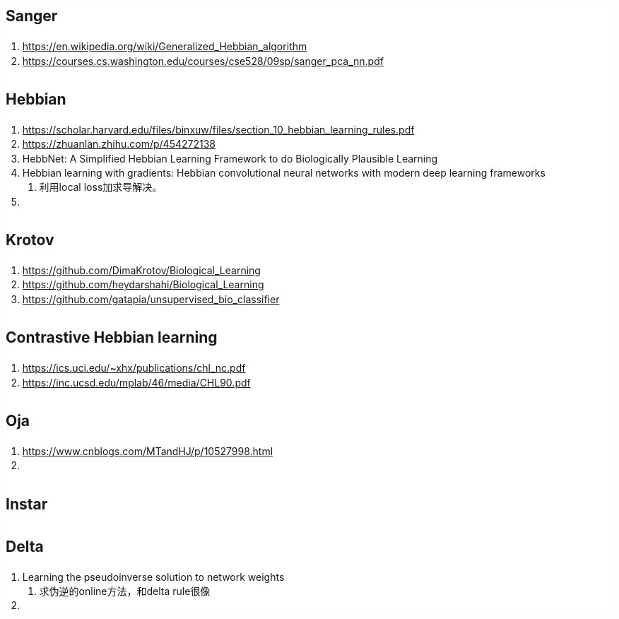 
## Sanger
1. https://en.wikipedia.org/wiki/Generalized_Hebbian_algorithm
2. https://courses.cs.washington.edu/courses/cse528/09sp/sanger_pca_nn.pdf


## Hebbian
1. https://scholar.harvard.edu/files/binxuw/files/section_10_hebbian_learning_rules.pdf
2. https://zhuanlan.zhihu.com/p/454272138
3. HebbNet: A Simplified Hebbian Learning Framework to do Biologically Plausible Learning
4. Hebbian learning with gradients: Hebbian convolutional neural networks with modern deep learning frameworks
   1. 利用local loss加求导解决。
5. 

## Krotov
1. https://github.com/DimaKrotov/Biological_Learning
2. https://github.com/heydarshahi/Biological_Learning
3. https://github.com/gatapia/unsupervised_bio_classifier

## Contrastive Hebbian learning
1. https://ics.uci.edu/~xhx/publications/chl_nc.pdf
2. https://inc.ucsd.edu/mplab/46/media/CHL90.pdf

## Oja
1. https://www.cnblogs.com/MTandHJ/p/10527998.html
2. 

## Instar


## Delta
1. Learning the pseudoinverse solution to network weights
   1. 求伪逆的online方法，和delta rule很像
2. 
